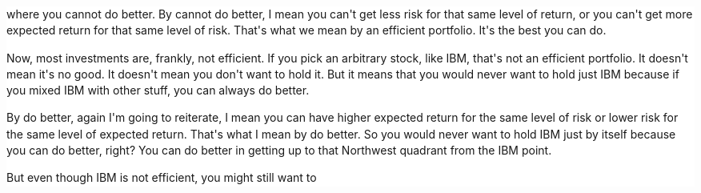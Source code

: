   <span m='150000'>where</span> <span m='150390'>you</span> <span m='150600'>cannot</span>
  <span m='151290'>do</span> <span m='151530'>better.</span> <span m='153470'>By</span>
  <span m='154280'>cannot</span> <span m='154610'>do</span> <span m='154760'>better,</span>
  <span m='155250'>I</span> <span m='155300'>mean</span> <span m='155660'>you</span>
  <span m='155900'>can't</span> <span m='156380'>get</span> <span m='156650'>less</span>
  <span m='156950'>risk</span> <span m='157280'>for</span> <span m='157400'>that</span>
  <span m='157580'>same</span> <span m='157910'>level</span> <span m='158210'>of</span>
  <span m='158300'>return,</span> <span m='159680'>or</span> <span m='160460'>you</span>
  <span m='160580'>can't</span> <span m='160910'>get</span> <span m='161270'>more</span>
  <span m='161830'>expected</span> <span m='162290'>return</span> <span m='163070'>for</span>
  <span m='163220'>that</span> <span m='163400'>same</span> <span m='163640'>level</span>
  <span m='163850'>of</span> <span m='163940'>risk.</span> <span m='164990'>That's</span>
  <span m='165170'>what</span> <span m='165260'>we</span> <span m='165380'>mean</span>
  <span m='165530'>by</span> <span m='165890'>an</span> <span m='166040'>efficient</span>
  <span m='166910'>portfolio.</span> <span m='167550'>It's</span> <span m='167630'>the</span>
  <span m='167750'>best</span> <span m='168830'>you</span> <span m='168950'>can</span>
  <span m='169100'>do.</span> </p><p><span m='170030'>Now,</span> <span m='171110'>most</span>
  <span m='171440'>investments</span> <span m='172580'>are,</span> <span m='172730'>frankly,</span>
  <span m='173180'>not</span> <span m='173390'>efficient.</span> <span m='174440'>If</span>
  <span m='174530'>you</span> <span m='174680'>pick</span> <span m='174920'>an</span>
  <span m='175070'>arbitrary</span> <span m='175610'>stock,</span> <span m='176090'>like</span>
  <span m='176540'>IBM,</span> <span m='177740'>that's</span> <span m='178040'>not</span>
  <span m='178370'>an</span> <span m='178490'>efficient</span> <span m='178910'>portfolio.</span>
  <span m='179510'>It</span> <span m='179600'>doesn't</span> <span m='179840'>mean</span>
  <span m='180020'>it's</span> <span m='180140'>no</span> <span m='180290'>good.</span>
  <span m='181100'>It</span> <span m='181190'>doesn't</span> <span m='181430'>mean</span>
  <span m='181610'>you</span> <span m='181670'>don't</span> <span m='181820'>want</span>
  <span m='181940'>to</span> <span m='182000'>hold</span> <span m='182330'>it.</span>
  <span m='182970'>But</span> <span m='183140'>it</span> <span m='183260'>means</span>
  <span m='183680'>that</span> <span m='184190'>you</span> <span m='184340'>would</span>
  <span m='184490'>never</span> <span m='184820'>want</span> <span m='185000'>to</span>
  <span m='185060'>hold</span> <span m='185840'>just</span> <span m='186410'>IBM</span>
  <span m='187880'>because</span> <span m='189050'>if</span> <span m='189170'>you</span>
  <span m='189290'>mixed</span> <span m='189740'>IBM</span> <span m='190190'>with</span>
  <span m='190400'>other</span> <span m='190610'>stuff,</span> <span m='191900'>you</span>
  <span m='192020'>can</span> <span m='192170'>always</span> <span m='193100'>do</span>
  <span m='193250'>better.</span> </p><p><span m='193820'>By</span> <span m='194000'>do</span>
  <span m='194180'>better,</span> <span m='194660'>again</span> <span m='195050'>I'm</span>
  <span m='195200'>going</span> <span m='195320'>to</span> <span m='195380'>reiterate,</span>
  <span m='196070'>I</span> <span m='196340'>mean</span> <span m='197100'>you</span>
  <span m='197150'>can</span> <span m='197300'>have</span> <span m='197610'>higher</span>
  <span m='198230'>expected</span> <span m='198680'>return</span> <span m='199160'>for</span>
  <span m='199280'>the</span> <span m='199370'>same</span> <span m='199670'>level</span>
  <span m='199970'>of</span> <span m='200030'>risk</span> <span m='200870'>or</span>
  <span m='201620'>lower</span> <span m='202130'>risk</span> <span m='202550'>for</span>
  <span m='202700'>the</span> <span m='202790'>same</span> <span m='203180'>level</span>
  <span m='203630'>of</span> <span m='203780'>expected</span> <span m='204170'>return.</span>
  <span m='204540'>That's</span> <span m='204620'>what</span> <span m='204710'>I</span>
  <span m='204800'>mean</span> <span m='204920'>by</span> <span m='205070'>do</span>
  <span m='205220'>better.</span> <span m='205970'>So</span> <span m='206240'>you</span>
  <span m='206390'>would</span> <span m='206480'>never</span> <span m='206720'>want</span>
  <span m='206870'>to</span> <span m='206930'>hold</span> <span m='207260'>IBM</span>
  <span m='207830'>just</span> <span m='208010'>by</span> <span m='208190'>itself</span>
  <span m='209450'>because</span> <span m='209870'>you</span> <span m='209990'>can</span>
  <span m='210140'>do</span> <span m='210230'>better,</span> <span m='210590'>right?</span>
  <span m='210890'>You</span> <span m='210950'>can</span> <span m='211100'>do</span>
  <span m='211340'>better</span> <span m='211940'>in</span> <span m='212390'>getting</span>
  <span m='212750'>up</span> <span m='212870'>to</span> <span m='212960'>that</span>
  <span m='213440'>Northwest</span> <span m='214430'>quadrant</span> <span m='215780'>from</span>
  <span m='216140'>the</span> <span m='216350'>IBM</span> <span m='217160'>point.</span>
  </p><p><span m='219150'>But</span> <span m='219230'>even</span> <span m='219530'>though</span>
  <span m='220400'>IBM</span> <span m='220910'>is</span> <span m='221060'>not</span>
  <span m='221390'>efficient,</span> <span m='223130'>you</span> <span m='223250'>might</span>
  <span m='223490'>still</span> <span m='224330'>want</span> <span m='224540'>to</span>